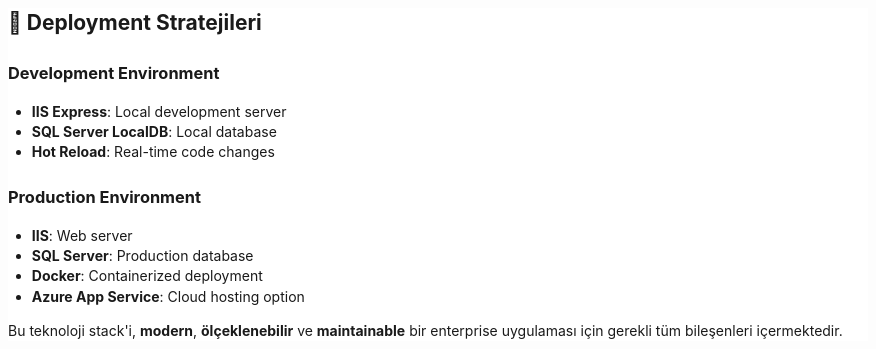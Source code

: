 ## 🚀 Deployment Stratejileri

### Development Environment
- **IIS Express**: Local development server
- **SQL Server LocalDB**: Local database
- **Hot Reload**: Real-time code changes

### Production Environment
- **IIS**: Web server
- **SQL Server**: Production database
- **Docker**: Containerized deployment
- **Azure App Service**: Cloud hosting option

Bu teknoloji stack'i, **modern**, **ölçeklenebilir** ve **maintainable** bir enterprise uygulaması için gerekli tüm bileşenleri içermektedir.
